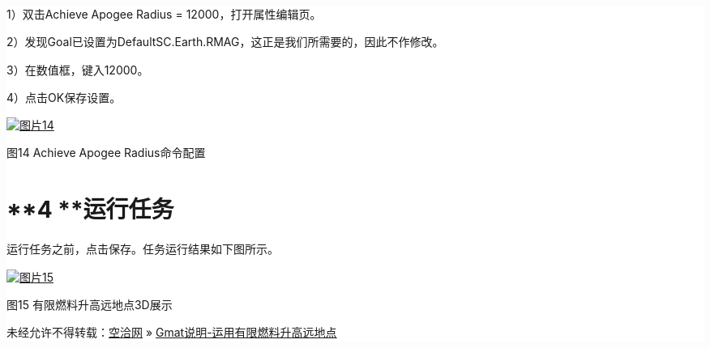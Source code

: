 1）双击Achieve Apogee Radius = 12000，打开属性编辑页。

2）发现Goal已设置为DefaultSC.Earth.RMAG，这正是我们所需要的，因此不作修改。

3）在数值框，键入12000。

4）点击OK保存设置。

[![图片14](http://kongqia.com/wp-content/uploads/2016/02/图片14.png)](http://kongqia.com/wp-content/uploads/2016/02/图片14.png)

图14 Achieve Apogee Radius命令配置


# **4 ****运行任务**

运行任务之前，点击保存。任务运行结果如下图所示。

[![图片15](http://kongqia.com/wp-content/uploads/2016/02/图片15-595x325.png)](http://kongqia.com/wp-content/uploads/2016/02/图片15.png)

图15 有限燃料升高远地点3D展示

未经允许不得转载：[空洽网](http://kongqia.com) » [Gmat说明-运用有限燃料升高远地点](http://kongqia.com/33673.html)


